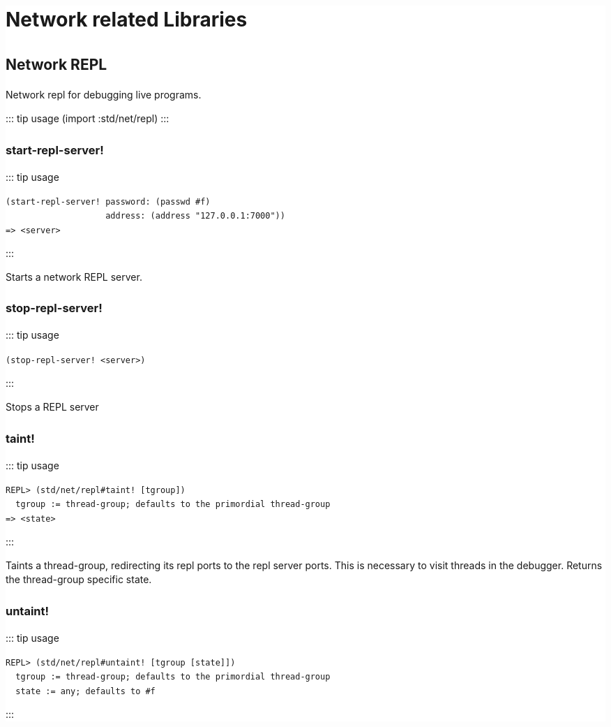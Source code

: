 # Network related Libraries

## Network REPL

Network repl for debugging live programs.

::: tip usage
(import :std/net/repl)
:::

### start-repl-server!
::: tip usage
```
(start-repl-server! password: (passwd #f)
                    address: (address "127.0.0.1:7000"))
=> <server>

```
:::

Starts a network REPL server.

### stop-repl-server!
::: tip usage
```
(stop-repl-server! <server>)
```
:::

Stops a REPL server

### taint!
::: tip usage
```
REPL> (std/net/repl#taint! [tgroup])
  tgroup := thread-group; defaults to the primordial thread-group
=> <state>
```
:::

Taints a thread-group, redirecting its repl ports to the repl server ports.
This is necessary to visit threads in the debugger.
Returns the thread-group specific state.

### untaint!
::: tip usage
```
REPL> (std/net/repl#untaint! [tgroup [state]])
  tgroup := thread-group; defaults to the primordial thread-group
  state := any; defaults to #f
```
:::
